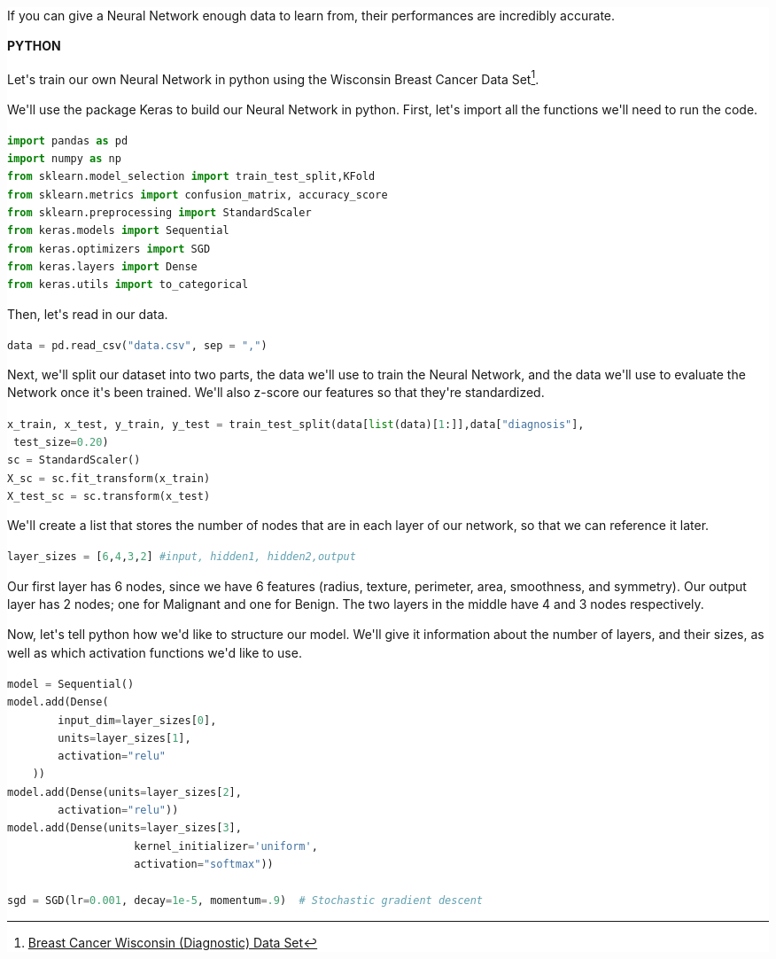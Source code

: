 If you can give a Neural Network enough data to learn from, their
performances are incredibly accurate.

**PYTHON**

Let's train our own Neural Network in python using the Wisconsin Breast
Cancer Data Set[^6].

We'll use the package Keras to build our Neural Network in python.
First, let's import all the functions we'll need to run the code.

```python
import pandas as pd
import numpy as np
from sklearn.model_selection import train_test_split,KFold
from sklearn.metrics import confusion_matrix, accuracy_score
from sklearn.preprocessing import StandardScaler
from keras.models import Sequential
from keras.optimizers import SGD
from keras.layers import Dense
from keras.utils import to_categorical
```

Then, let's read in our data.

```python  
data = pd.read_csv("data.csv", sep = ",")
```  
Next, we'll split our dataset into two parts, the data we'll use to
train the Neural Network, and the data we'll use to evaluate the Network
once it's been trained. We'll also z-score our features so that they're
standardized.

```python  
x_train, x_test, y_train, y_test = train_test_split(data[list(data)[1:]],data["diagnosis"],
 test_size=0.20)
sc = StandardScaler()
X_sc = sc.fit_transform(x_train)
X_test_sc = sc.transform(x_test)
```

We'll create a list that stores the number of nodes that are in each
layer of our network, so that we can reference it later.

```python
layer_sizes = [6,4,3,2] #input, hidden1, hidden2,output
```

Our first layer has 6 nodes, since we have 6 features (radius, texture,
perimeter, area, smoothness, and symmetry). Our output layer has 2
nodes; one for Malignant and one for Benign. The two layers in the
middle have 4 and 3 nodes respectively.

Now, let's tell python how we'd like to structure our model. We'll give
it information about the number of layers, and their sizes, as well as
which activation functions we'd like to use.

```python
model = Sequential()
model.add(Dense(
        input_dim=layer_sizes[0],
        units=layer_sizes[1],
        activation="relu"
    ))
model.add(Dense(units=layer_sizes[2],
        activation="relu"))
model.add(Dense(units=layer_sizes[3],
                    kernel_initializer='uniform',
                    activation="softmax"))

sgd = SGD(lr=0.001, decay=1e-5, momentum=.9)  # Stochastic gradient descent
```

[^1]: [Artificial Neural Networks in Healthcare: A Short Review](http://www.openclinical.org/neuralnetworksinhealthcare.html)
[^2]: [Approximation with Artificial Neural Networks](http://citeseerx.ist.psu.edu/viewdoc/download?doi=10.1.1.101.2647&rep=rep1&type=pdf)
[^3]: [Breast Cancer Wisconsin (Diagnostic) Data Set](https://data.world/health/breast-cancer-wisconsin)
[^4]: [New Approaches for Image Compression Using Neural Network](https://pdfs.semanticscholar.org/9779/cb9faedb85515370590f89e8a1f1f922fdca.pdf)
[^5]: [Learning Activation Functions to Improve Deep Neural Networks](https://arxiv.org/abs/1412.6830)
[^6]: [Breast Cancer Wisconsin (Diagnostic) Data Set](https://data.world/health/breast-cancer-wisconsin)
[^7]: [An MLP neural network for ECG noise removal based on Kalman filter](https://www.ncbi.nlm.nih.gov/pubmed/20865492)